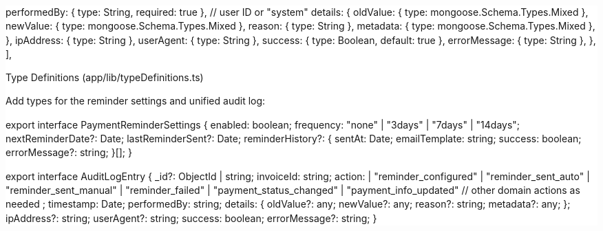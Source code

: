 performedBy: { type: String, required: true }, // user ID or "system"
details: {
oldValue: { type: mongoose.Schema.Types.Mixed },
newValue: { type: mongoose.Schema.Types.Mixed },
reason: { type: String },
metadata: { type: mongoose.Schema.Types.Mixed },
},
ipAddress: { type: String },
userAgent: { type: String },
success: { type: Boolean, default: true },
errorMessage: { type: String },
},
],

Type Definitions (app/lib/typeDefinitions.ts)

Add types for the reminder settings and unified audit log:

export interface PaymentReminderSettings {
enabled: boolean;
frequency: "none" | "3days" | "7days" | "14days";
nextReminderDate?: Date;
lastReminderSent?: Date;
reminderHistory?: {
sentAt: Date;
emailTemplate: string;
success: boolean;
errorMessage?: string;
}[];
}

export interface AuditLogEntry {
\_id?: ObjectId | string;
invoiceId: string;
action:
| "reminder_configured"
| "reminder_sent_auto"
| "reminder_sent_manual"
| "reminder_failed"
| "payment_status_changed"
| "payment_info_updated"
// other domain actions as needed
;
timestamp: Date;
performedBy: string;
details: {
oldValue?: any;
newValue?: any;
reason?: string;
metadata?: any;
};
ipAddress?: string;
userAgent?: string;
success: boolean;
errorMessage?: string;
}
